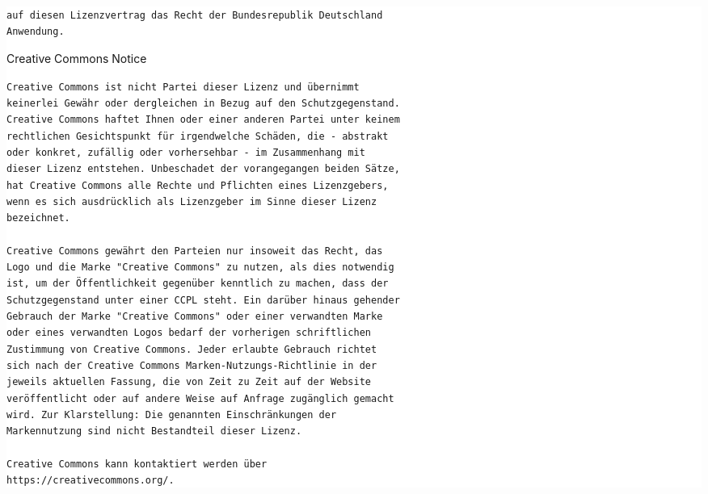 	auf diesen Lizenzvertrag das Recht der Bundesrepublik Deutschland
	Anwendung.

Creative Commons Notice

    Creative Commons ist nicht Partei dieser Lizenz und übernimmt
	keinerlei Gewähr oder dergleichen in Bezug auf den Schutzgegenstand.
	Creative Commons haftet Ihnen oder einer anderen Partei unter keinem
	rechtlichen Gesichtspunkt für irgendwelche Schäden, die - abstrakt
	oder konkret, zufällig oder vorhersehbar - im Zusammenhang mit
	dieser Lizenz entstehen. Unbeschadet der vorangegangen beiden Sätze,
	hat Creative Commons alle Rechte und Pflichten eines Lizenzgebers,
	wenn es sich ausdrücklich als Lizenzgeber im Sinne dieser Lizenz
	bezeichnet.

    Creative Commons gewährt den Parteien nur insoweit das Recht, das
	Logo und die Marke "Creative Commons" zu nutzen, als dies notwendig
	ist, um der Öffentlichkeit gegenüber kenntlich zu machen, dass der
	Schutzgegenstand unter einer CCPL steht. Ein darüber hinaus gehender
	Gebrauch der Marke "Creative Commons" oder einer verwandten Marke
	oder eines verwandten Logos bedarf der vorherigen schriftlichen
	Zustimmung von Creative Commons. Jeder erlaubte Gebrauch richtet
	sich nach der Creative Commons Marken-Nutzungs-Richtlinie in der
	jeweils aktuellen Fassung, die von Zeit zu Zeit auf der Website
	veröffentlicht oder auf andere Weise auf Anfrage zugänglich gemacht
	wird. Zur Klarstellung: Die genannten Einschränkungen der
	Markennutzung sind nicht Bestandteil dieser Lizenz.

    Creative Commons kann kontaktiert werden über
	https://creativecommons.org/.
